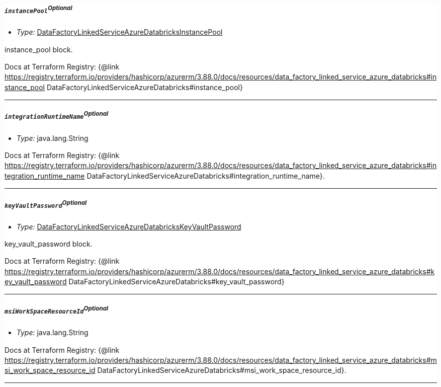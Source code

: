 ##### `instancePool`<sup>Optional</sup> <a name="instancePool" id="@cdktf/provider-azurerm.dataFactoryLinkedServiceAzureDatabricks.DataFactoryLinkedServiceAzureDatabricks.Initializer.parameter.instancePool"></a>

- *Type:* <a href="#@cdktf/provider-azurerm.dataFactoryLinkedServiceAzureDatabricks.DataFactoryLinkedServiceAzureDatabricksInstancePool">DataFactoryLinkedServiceAzureDatabricksInstancePool</a>

instance_pool block.

Docs at Terraform Registry: {@link https://registry.terraform.io/providers/hashicorp/azurerm/3.88.0/docs/resources/data_factory_linked_service_azure_databricks#instance_pool DataFactoryLinkedServiceAzureDatabricks#instance_pool}

---

##### `integrationRuntimeName`<sup>Optional</sup> <a name="integrationRuntimeName" id="@cdktf/provider-azurerm.dataFactoryLinkedServiceAzureDatabricks.DataFactoryLinkedServiceAzureDatabricks.Initializer.parameter.integrationRuntimeName"></a>

- *Type:* java.lang.String

Docs at Terraform Registry: {@link https://registry.terraform.io/providers/hashicorp/azurerm/3.88.0/docs/resources/data_factory_linked_service_azure_databricks#integration_runtime_name DataFactoryLinkedServiceAzureDatabricks#integration_runtime_name}.

---

##### `keyVaultPassword`<sup>Optional</sup> <a name="keyVaultPassword" id="@cdktf/provider-azurerm.dataFactoryLinkedServiceAzureDatabricks.DataFactoryLinkedServiceAzureDatabricks.Initializer.parameter.keyVaultPassword"></a>

- *Type:* <a href="#@cdktf/provider-azurerm.dataFactoryLinkedServiceAzureDatabricks.DataFactoryLinkedServiceAzureDatabricksKeyVaultPassword">DataFactoryLinkedServiceAzureDatabricksKeyVaultPassword</a>

key_vault_password block.

Docs at Terraform Registry: {@link https://registry.terraform.io/providers/hashicorp/azurerm/3.88.0/docs/resources/data_factory_linked_service_azure_databricks#key_vault_password DataFactoryLinkedServiceAzureDatabricks#key_vault_password}

---

##### `msiWorkSpaceResourceId`<sup>Optional</sup> <a name="msiWorkSpaceResourceId" id="@cdktf/provider-azurerm.dataFactoryLinkedServiceAzureDatabricks.DataFactoryLinkedServiceAzureDatabricks.Initializer.parameter.msiWorkSpaceResourceId"></a>

- *Type:* java.lang.String

Docs at Terraform Registry: {@link https://registry.terraform.io/providers/hashicorp/azurerm/3.88.0/docs/resources/data_factory_linked_service_azure_databricks#msi_work_space_resource_id DataFactoryLinkedServiceAzureDatabricks#msi_work_space_resource_id}.

---